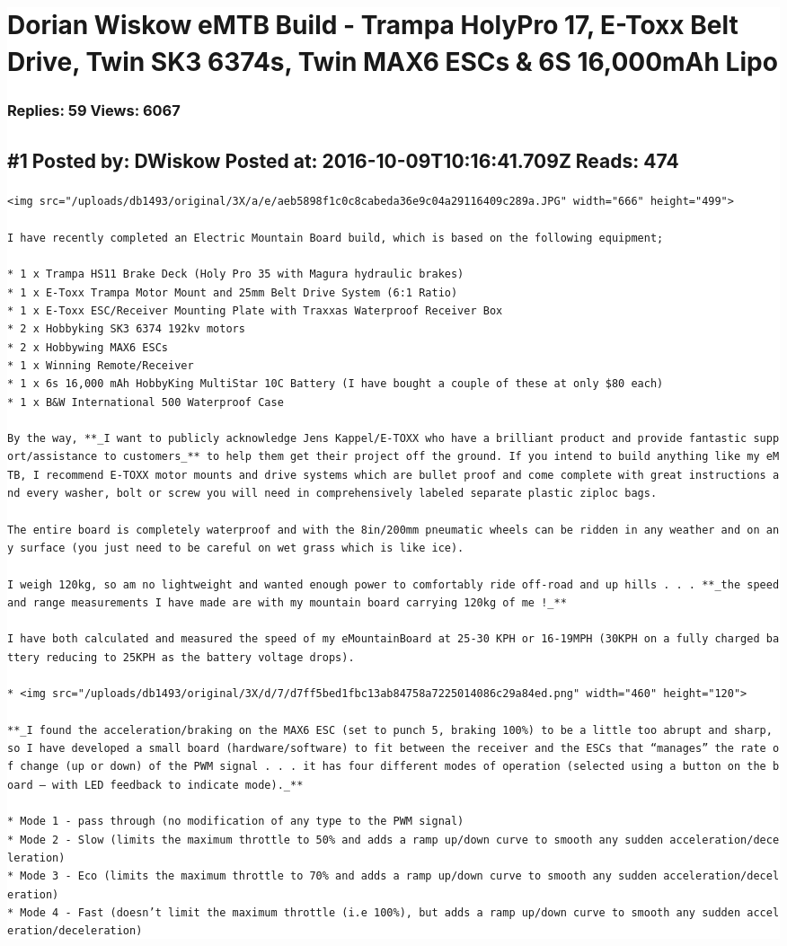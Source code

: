 # Dorian Wiskow eMTB Build - Trampa HolyPro 17, E-Toxx Belt Drive, Twin SK3 6374s, Twin MAX6 ESCs &amp; 6S 16,000mAh Lipo

### Replies: 59 Views: 6067

## \#1 Posted by: DWiskow Posted at: 2016-10-09T10:16:41.709Z Reads: 474

```
<img src="/uploads/db1493/original/3X/a/e/aeb5898f1c0c8cabeda36e9c04a29116409c289a.JPG" width="666" height="499">

I have recently completed an Electric Mountain Board build, which is based on the following equipment;

* 1 x Trampa HS11 Brake Deck (Holy Pro 35 with Magura hydraulic brakes)
* 1 x E-Toxx Trampa Motor Mount and 25mm Belt Drive System (6:1 Ratio)
* 1 x E-Toxx ESC/Receiver Mounting Plate with Traxxas Waterproof Receiver Box
* 2 x Hobbyking SK3 6374 192kv motors
* 2 x Hobbywing MAX6 ESCs
* 1 x Winning Remote/Receiver
* 1 x 6s 16,000 mAh HobbyKing MultiStar 10C Battery (I have bought a couple of these at only $80 each)
* 1 x B&W International 500 Waterproof Case

By the way, **_I want to publicly acknowledge Jens Kappel/E-TOXX who have a brilliant product and provide fantastic support/assistance to customers_** to help them get their project off the ground. If you intend to build anything like my eMTB, I recommend E-TOXX motor mounts and drive systems which are bullet proof and come complete with great instructions and every washer, bolt or screw you will need in comprehensively labeled separate plastic ziploc bags.

The entire board is completely waterproof and with the 8in/200mm pneumatic wheels can be ridden in any weather and on any surface (you just need to be careful on wet grass which is like ice). 

I weigh 120kg, so am no lightweight and wanted enough power to comfortably ride off-road and up hills . . . **_the speed and range measurements I have made are with my mountain board carrying 120kg of me !_**

I have both calculated and measured the speed of my eMountainBoard at 25-30 KPH or 16-19MPH (30KPH on a fully charged battery reducing to 25KPH as the battery voltage drops).

* <img src="/uploads/db1493/original/3X/d/7/d7ff5bed1fbc13ab84758a7225014086c29a84ed.png" width="460" height="120">

**_I found the acceleration/braking on the MAX6 ESC (set to punch 5, braking 100%) to be a little too abrupt and sharp, so I have developed a small board (hardware/software) to fit between the receiver and the ESCs that “manages” the rate of change (up or down) of the PWM signal . . . it has four different modes of operation (selected using a button on the board – with LED feedback to indicate mode)._**

* Mode 1 - pass through (no modification of any type to the PWM signal)
* Mode 2 - Slow (limits the maximum throttle to 50% and adds a ramp up/down curve to smooth any sudden acceleration/deceleration)
* Mode 3 - Eco (limits the maximum throttle to 70% and adds a ramp up/down curve to smooth any sudden acceleration/deceleration)
* Mode 4 - Fast (doesn’t limit the maximum throttle (i.e 100%), but adds a ramp up/down curve to smooth any sudden acceleration/deceleration)

```
